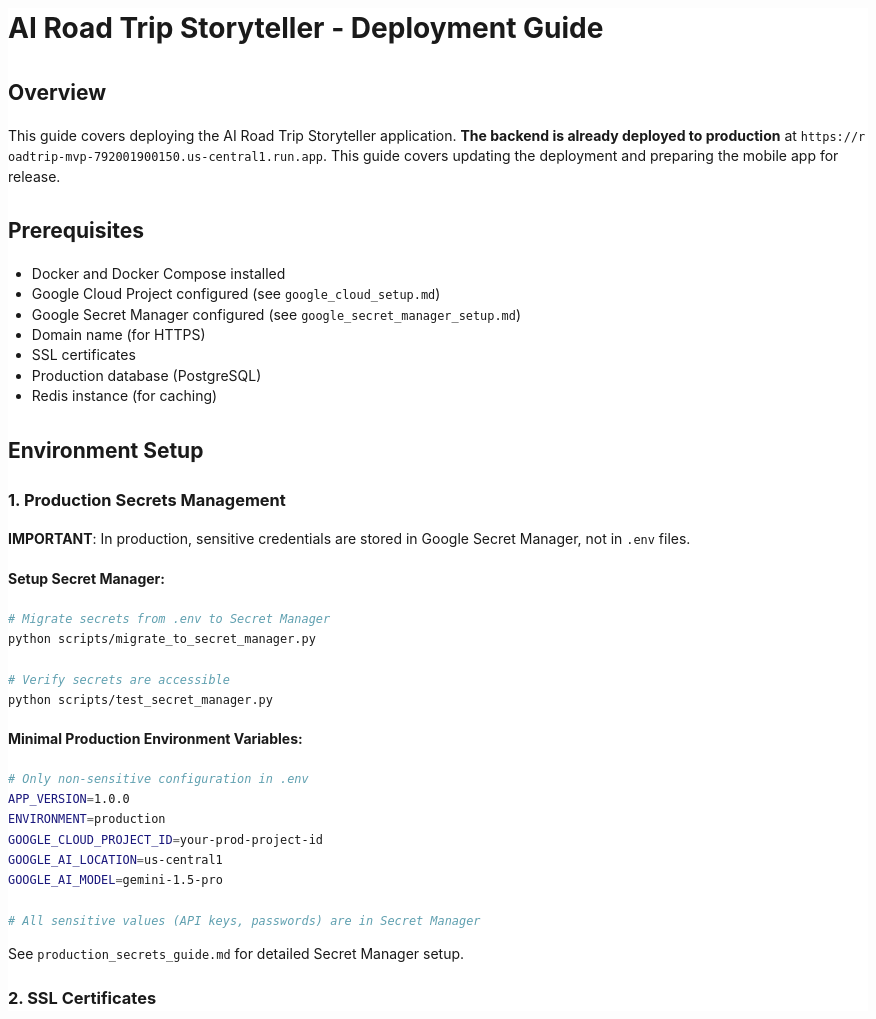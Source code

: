 # AI Road Trip Storyteller - Deployment Guide

## Overview

This guide covers deploying the AI Road Trip Storyteller application. **The backend is already deployed to production** at `https://roadtrip-mvp-792001900150.us-central1.run.app`. This guide covers updating the deployment and preparing the mobile app for release.

## Prerequisites

- Docker and Docker Compose installed
- Google Cloud Project configured (see `google_cloud_setup.md`)
- Google Secret Manager configured (see `google_secret_manager_setup.md`)
- Domain name (for HTTPS)
- SSL certificates
- Production database (PostgreSQL)
- Redis instance (for caching)

## Environment Setup

### 1. Production Secrets Management

**IMPORTANT**: In production, sensitive credentials are stored in Google Secret Manager, not in `.env` files.

#### Setup Secret Manager:
```bash
# Migrate secrets from .env to Secret Manager
python scripts/migrate_to_secret_manager.py

# Verify secrets are accessible
python scripts/test_secret_manager.py
```

#### Minimal Production Environment Variables:
```bash
# Only non-sensitive configuration in .env
APP_VERSION=1.0.0
ENVIRONMENT=production
GOOGLE_CLOUD_PROJECT_ID=your-prod-project-id
GOOGLE_AI_LOCATION=us-central1
GOOGLE_AI_MODEL=gemini-1.5-pro

# All sensitive values (API keys, passwords) are in Secret Manager
```

See `production_secrets_guide.md` for detailed Secret Manager setup.

### 2. SSL Certificates

